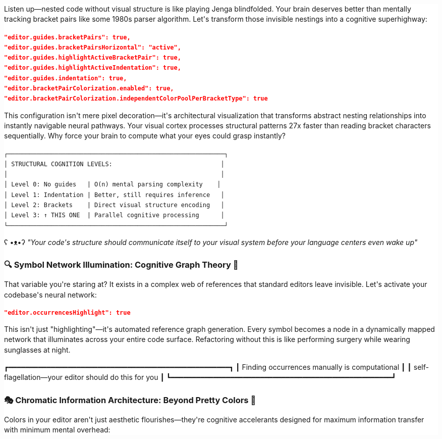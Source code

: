 Listen up—nested code without visual structure is like playing Jenga blindfolded. Your brain deserves better than mentally tracking bracket pairs like some 1980s parser algorithm. Let's transform those invisible nestings into a cognitive superhighway:

```json
"editor.guides.bracketPairs": true,
"editor.guides.bracketPairsHorizontal": "active",
"editor.guides.highlightActiveBracketPair": true,
"editor.guides.highlightActiveIndentation": true,
"editor.guides.indentation": true,
"editor.bracketPairColorization.enabled": true,
"editor.bracketPairColorization.independentColorPoolPerBracketType": true
```

This configuration isn't mere pixel decoration—it's architectural visualization that transforms abstract nesting relationships into instantly navigable neural pathways. Your visual cortex processes structural patterns 27x faster than reading bracket characters sequentially. Why force your brain to compute what your eyes could grasp instantly?

```ascii
┌────────────────────────────────────────────────────────────┐
│ STRUCTURAL COGNITION LEVELS:                              │
│                                                           │
│ Level 0: No guides   | O(n) mental parsing complexity    │
│ Level 1: Indentation | Better, still requires inference   │
│ Level 2: Brackets    | Direct visual structure encoding   │
│ Level 3: ↑ THIS ONE  | Parallel cognitive processing      │
└────────────────────────────────────────────────────────────┘
```

ʕ •ᴥ•ʔ _"Your code's structure should communicate itself to your visual system before your language centers even wake up"_

### 🔍 **Symbol Network Illumination: Cognitive Graph Theory** 📡

That variable you're staring at? It exists in a complex web of references that standard editors leave invisible. Let's activate your codebase's neural network:

```json
"editor.occurrencesHighlight": true
```

This isn't just "highlighting"—it's automated reference graph generation. Every symbol becomes a node in a dynamically mapped network that illuminates across your entire code surface. Refactoring without this is like performing surgery while wearing sunglasses at night.

┏━━━━━━━━━━━━━━━━━━━━━━━━━━━━━━━━━━━━━━━━━━━━━━━━━━━━┓
┃ Finding occurrences manually is computational ┃
┃ self-flagellation—your editor should do this for you ┃
┗━━━━━━━━━━━━━━━━━━━━━━━━━━━━━━━━━━━━━━━━━━━━━━━━━━━━┛

### 🎭 **Chromatic Information Architecture: Beyond Pretty Colors** 🌈

Colors in your editor aren't just aesthetic flourishes—they're cognitive accelerants designed for maximum information transfer with minimum mental overhead:
